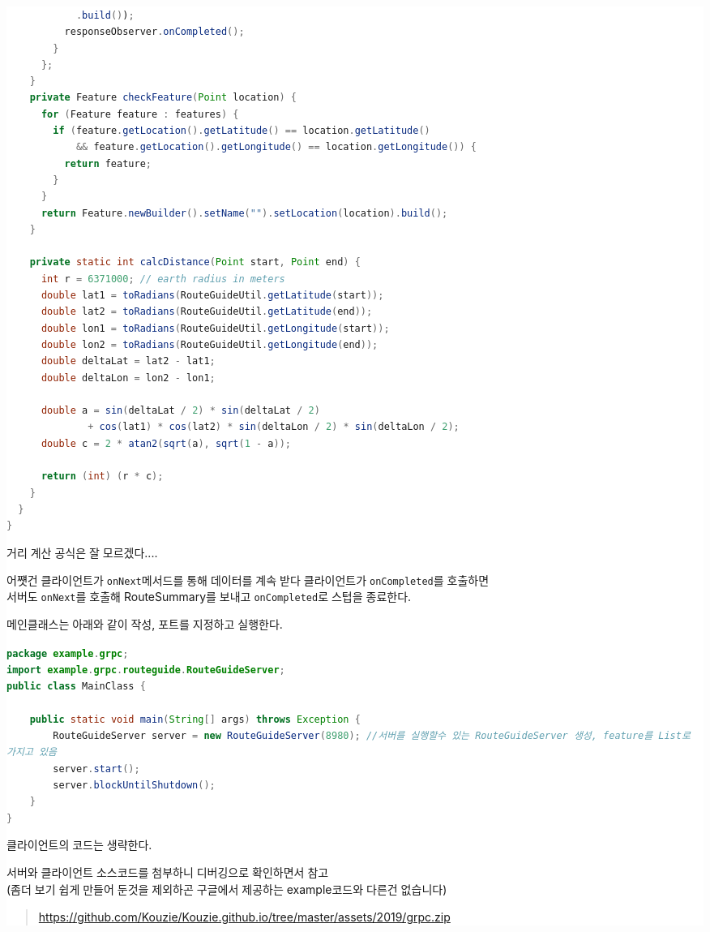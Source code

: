 ```java
            .build());
          responseObserver.onCompleted();
        }
      };
    }
    private Feature checkFeature(Point location) {
      for (Feature feature : features) {
        if (feature.getLocation().getLatitude() == location.getLatitude()
            && feature.getLocation().getLongitude() == location.getLongitude()) {
          return feature;
        }
      }
      return Feature.newBuilder().setName("").setLocation(location).build();
    }

    private static int calcDistance(Point start, Point end) {
      int r = 6371000; // earth radius in meters
      double lat1 = toRadians(RouteGuideUtil.getLatitude(start));
      double lat2 = toRadians(RouteGuideUtil.getLatitude(end));
      double lon1 = toRadians(RouteGuideUtil.getLongitude(start));
      double lon2 = toRadians(RouteGuideUtil.getLongitude(end));
      double deltaLat = lat2 - lat1;
      double deltaLon = lon2 - lon1;

      double a = sin(deltaLat / 2) * sin(deltaLat / 2)
              + cos(lat1) * cos(lat2) * sin(deltaLon / 2) * sin(deltaLon / 2);
      double c = 2 * atan2(sqrt(a), sqrt(1 - a));

      return (int) (r * c);
    }
  }
}
```

거리 계산 공식은 잘 모르겠다.... 

어쩃건 클라이언트가 `onNext`메서드를 통해 데이터를 계속 받다 클라이언트가 `onCompleted`를 호출하면  
서버도 `onNext`를 호출해 RouteSummary를 보내고 `onCompleted`로 스텁을 종료한다.  


메인클래스는 아래와 같이 작성, 포트를 지정하고 실행한다.  
```java
package example.grpc;
import example.grpc.routeguide.RouteGuideServer;
public class MainClass {

    public static void main(String[] args) throws Exception {
        RouteGuideServer server = new RouteGuideServer(8980); //서버를 실행할수 있는 RouteGuideServer 생성, feature를 List로 가지고 있음
        server.start();
        server.blockUntilShutdown();
    }
}
```
클라이언트의 코드는 생략한다.  


서버와 클라이언트 소스코드를 첨부하니 디버깅으로 확인하면서 참고  
(좀더 보기 쉽게 만들어 둔것을 제외하곤 구글에서 제공하는 example코드와 다른건 없습니다)  
> https://github.com/Kouzie/Kouzie.github.io/tree/master/assets/2019/grpc.zip
